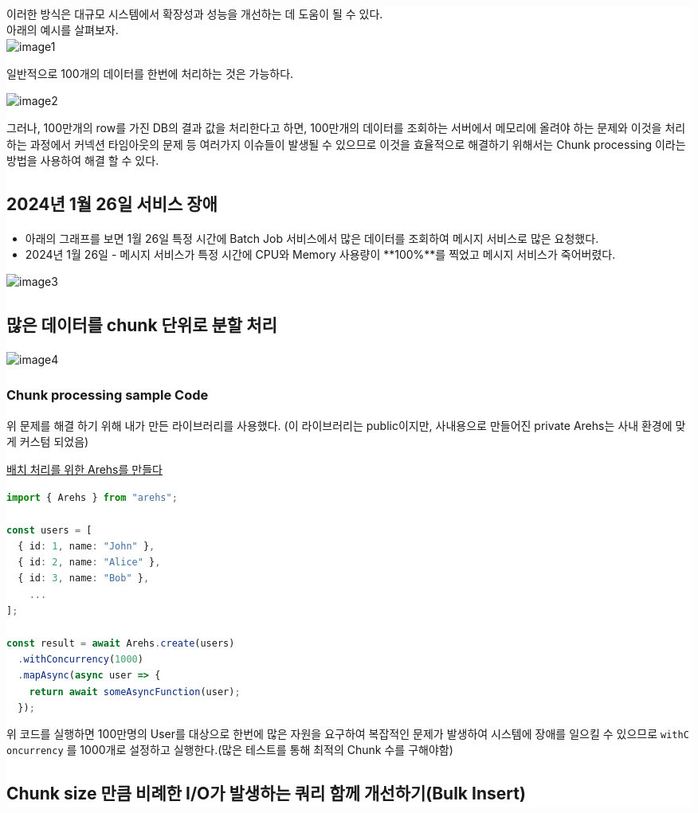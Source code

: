 이러한 방식은 대규모 시스템에서 확장성과 성능을 개선하는 데 도움이 될 수 있다.  
아래의 예시를 살펴보자.  
![image1]({{site.baseurl}}/assets/img/2024-03-07/image1.png)

일반적으로 100개의 데이터를 한번에 처리하는 것은 가능하다.  


![image2]({{site.baseurl}}/assets/img/2024-03-07/image2.png)

그러나, 100만개의 row를 가진 DB의 결과 값을 처리한다고 하면, 100만개의 데이터를 조회하는 서버에서 메모리에 올려야 하는 문제와 이것을 처리하는 과정에서 커넥션 타임아웃의 문제 등 여러가지 이슈들이 발생될 수 있으므로 이것을 효율적으로 해결하기 위해서는 Chunk processing 이라는 방법을 사용하여 해결 할 수 있다.  


## 2024년 1월 26일 서비스 장애

- 아래의 그래프를 보면 1월 26일  특정 시간에  Batch Job 서비스에서 많은 데이터를 조회하여 메시지 서비스로 많은 요청했다.  
- 2024년 1월 26일 -  메시지 서비스가 특정 시간에 CPU와 Memory 사용량이 **100%**를 찍었고 메시지 서비스가 죽어버렸다.  

![image3]({{site.baseurl}}/assets/img/2024-03-07/image3.png)




## 많은 데이터를 chunk 단위로 분할 처리

![image4]({{site.baseurl}}/assets/img/2024-03-07/image4.png)



### Chunk processing sample Code
위 문제를 해결 하기 위해 내가 만든 라이브러리를 사용했다. (이 라이브러리는 public이지만, 사내용으로 만들어진 private Arehs는 사내 환경에 맞게 커스텀 되었음)

[배치 처리를 위한 Arehs를 만들다](https://seongjin605.github.io/arehs/)

```typescript
import { Arehs } from "arehs";

const users = [
  { id: 1, name: "John" },
  { id: 2, name: "Alice" },
  { id: 3, name: "Bob" },
	...
];

const result = await Arehs.create(users)
  .withConcurrency(1000)
  .mapAsync(async user => {
    return await someAsyncFunction(user);
  });
```

위 코드를 실행하면 100만명의 User를 대상으로 한번에 많은 자원을 요구하여 복잡적인 문제가 발생하여 시스템에 장애를 일으킬 수 있으므로 `withConcurrency` 를 1000개로 설정하고 실행한다.(많은 테스트를 통해 최적의 Chunk 수를 구해야함)


## Chunk size 만큼 비례한 I/O가 발생하는 쿼리 함께 개선하기(Bulk Insert)
